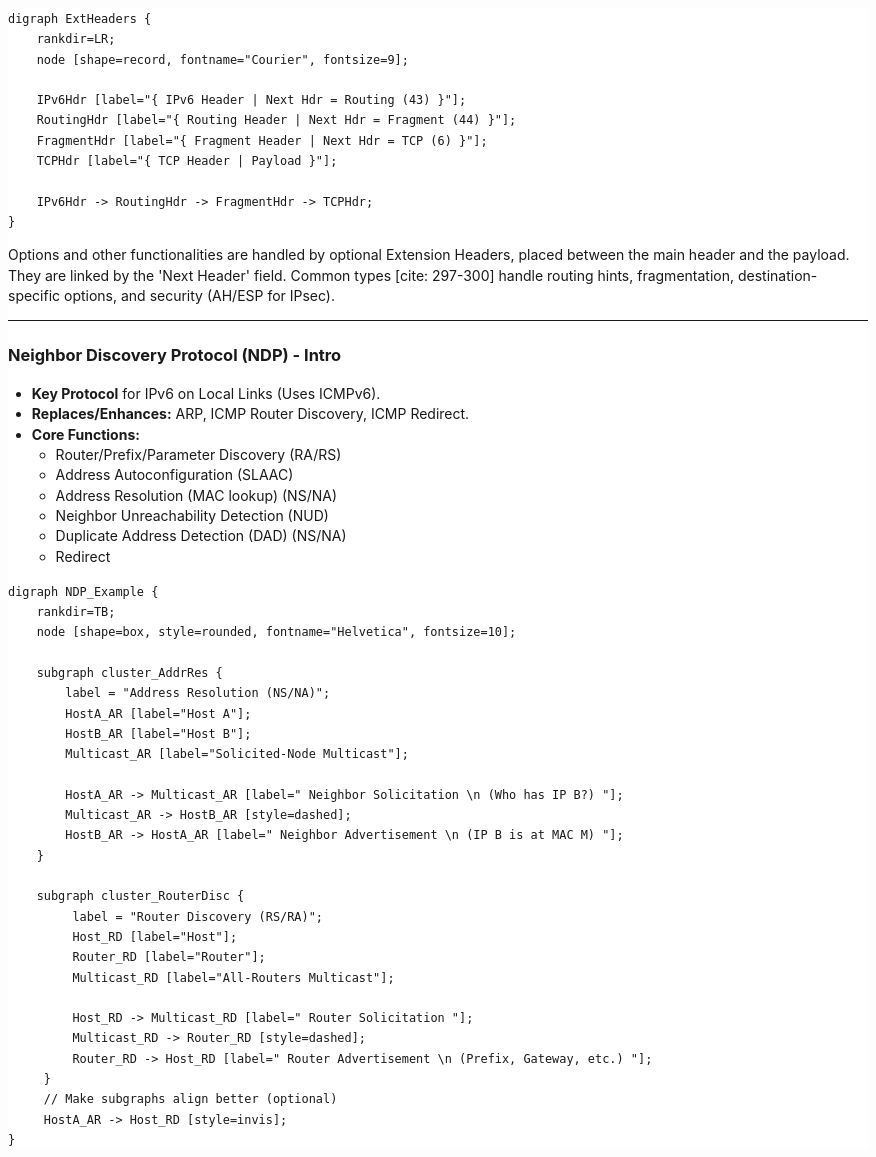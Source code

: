 ```graphviz
digraph ExtHeaders {
    rankdir=LR;
    node [shape=record, fontname="Courier", fontsize=9];

    IPv6Hdr [label="{ IPv6 Header | Next Hdr = Routing (43) }"];
    RoutingHdr [label="{ Routing Header | Next Hdr = Fragment (44) }"];
    FragmentHdr [label="{ Fragment Header | Next Hdr = TCP (6) }"];
    TCPHdr [label="{ TCP Header | Payload }"];

    IPv6Hdr -> RoutingHdr -> FragmentHdr -> TCPHdr;
}
```

<aside class="notes">
Options and other functionalities are handled by optional Extension Headers, placed between the main header and the payload. They are linked by the 'Next Header' field. Common types [cite: 297-300] handle routing hints, fragmentation, destination-specific options, and security (AH/ESP for IPsec).
</aside>

---

### Neighbor Discovery Protocol (NDP) - Intro

* **Key Protocol** for IPv6 on Local Links (Uses ICMPv6).
* **Replaces/Enhances:** ARP, ICMP Router Discovery, ICMP Redirect.
* **Core Functions:**
    * Router/Prefix/Parameter Discovery (RA/RS)
    * Address Autoconfiguration (SLAAC)
    * Address Resolution (MAC lookup) (NS/NA)
    * Neighbor Unreachability Detection (NUD)
    * Duplicate Address Detection (DAD) (NS/NA)
    * Redirect

```graphviz
digraph NDP_Example {
    rankdir=TB;
    node [shape=box, style=rounded, fontname="Helvetica", fontsize=10];

    subgraph cluster_AddrRes {
        label = "Address Resolution (NS/NA)";
        HostA_AR [label="Host A"];
        HostB_AR [label="Host B"];
        Multicast_AR [label="Solicited-Node Multicast"];

        HostA_AR -> Multicast_AR [label=" Neighbor Solicitation \n (Who has IP B?) "];
        Multicast_AR -> HostB_AR [style=dashed];
        HostB_AR -> HostA_AR [label=" Neighbor Advertisement \n (IP B is at MAC M) "];
    }

    subgraph cluster_RouterDisc {
         label = "Router Discovery (RS/RA)";
         Host_RD [label="Host"];
         Router_RD [label="Router"];
         Multicast_RD [label="All-Routers Multicast"];

         Host_RD -> Multicast_RD [label=" Router Solicitation "];
         Multicast_RD -> Router_RD [style=dashed];
         Router_RD -> Host_RD [label=" Router Advertisement \n (Prefix, Gateway, etc.) "];
     }
     // Make subgraphs align better (optional)
     HostA_AR -> Host_RD [style=invis];
}
```
